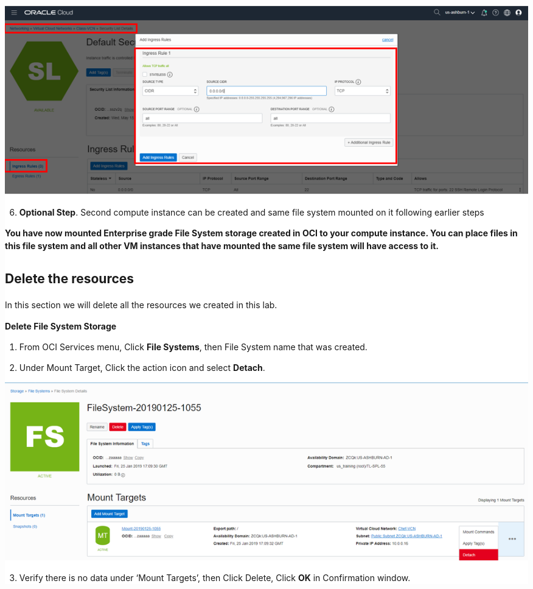 <img src="https://raw.githubusercontent.com/oracle/learning-library/master/oci-library/qloudable/File_Storage_Service/img/FSS_009.png" alt="image-alt-text">

6. **Optional Step**. Second compute instance can be created and same file system mounted on it following earlier steps
             
**You have now mounted Enterprise grade File System storage created in OCI to your compute instance. You can place files in this file system and all other VM instances that have mounted the same file system will have access to it.**

## Delete the resources

In this section we will delete all the resources we created in this lab.

**Delete File System Storage**
1. From OCI Services menu, Click **File Systems**, then File System name that was created.

2. Under Mount Target, Click the action icon and select **Detach**.

<img src="https://raw.githubusercontent.com/oracle/learning-library/master/oci-library/qloudable/File_Storage_Service/img/FSS_010.png" alt="image-alt-text">

3. Verify there is no data under ‘Mount Targets’, then Click Delete, Click **OK** in Confirmation window.
